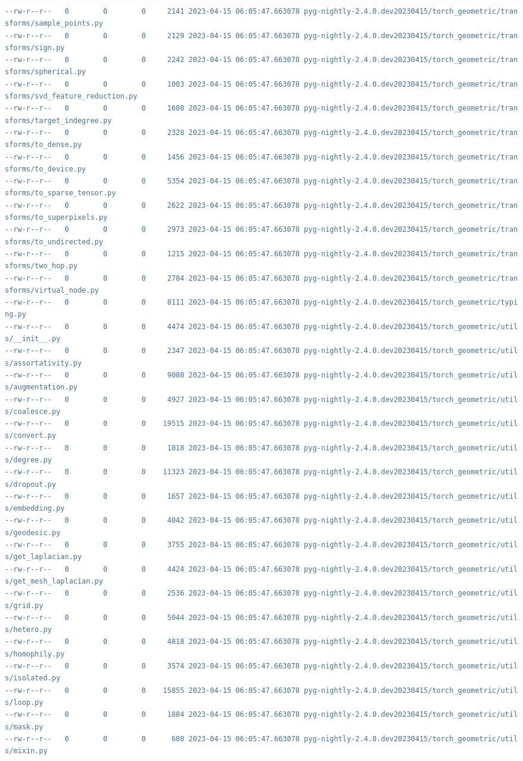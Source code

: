 ```diff
--rw-r--r--   0        0        0     2141 2023-04-15 06:05:47.663078 pyg-nightly-2.4.0.dev20230415/torch_geometric/transforms/sample_points.py
--rw-r--r--   0        0        0     2129 2023-04-15 06:05:47.663078 pyg-nightly-2.4.0.dev20230415/torch_geometric/transforms/sign.py
--rw-r--r--   0        0        0     2242 2023-04-15 06:05:47.663078 pyg-nightly-2.4.0.dev20230415/torch_geometric/transforms/spherical.py
--rw-r--r--   0        0        0     1003 2023-04-15 06:05:47.663078 pyg-nightly-2.4.0.dev20230415/torch_geometric/transforms/svd_feature_reduction.py
--rw-r--r--   0        0        0     1608 2023-04-15 06:05:47.663078 pyg-nightly-2.4.0.dev20230415/torch_geometric/transforms/target_indegree.py
--rw-r--r--   0        0        0     2328 2023-04-15 06:05:47.663078 pyg-nightly-2.4.0.dev20230415/torch_geometric/transforms/to_dense.py
--rw-r--r--   0        0        0     1456 2023-04-15 06:05:47.663078 pyg-nightly-2.4.0.dev20230415/torch_geometric/transforms/to_device.py
--rw-r--r--   0        0        0     5354 2023-04-15 06:05:47.663078 pyg-nightly-2.4.0.dev20230415/torch_geometric/transforms/to_sparse_tensor.py
--rw-r--r--   0        0        0     2622 2023-04-15 06:05:47.663078 pyg-nightly-2.4.0.dev20230415/torch_geometric/transforms/to_superpixels.py
--rw-r--r--   0        0        0     2973 2023-04-15 06:05:47.663078 pyg-nightly-2.4.0.dev20230415/torch_geometric/transforms/to_undirected.py
--rw-r--r--   0        0        0     1215 2023-04-15 06:05:47.663078 pyg-nightly-2.4.0.dev20230415/torch_geometric/transforms/two_hop.py
--rw-r--r--   0        0        0     2784 2023-04-15 06:05:47.663078 pyg-nightly-2.4.0.dev20230415/torch_geometric/transforms/virtual_node.py
--rw-r--r--   0        0        0     8111 2023-04-15 06:05:47.663078 pyg-nightly-2.4.0.dev20230415/torch_geometric/typing.py
--rw-r--r--   0        0        0     4474 2023-04-15 06:05:47.663078 pyg-nightly-2.4.0.dev20230415/torch_geometric/utils/__init__.py
--rw-r--r--   0        0        0     2347 2023-04-15 06:05:47.663078 pyg-nightly-2.4.0.dev20230415/torch_geometric/utils/assortativity.py
--rw-r--r--   0        0        0     9080 2023-04-15 06:05:47.663078 pyg-nightly-2.4.0.dev20230415/torch_geometric/utils/augmentation.py
--rw-r--r--   0        0        0     4927 2023-04-15 06:05:47.663078 pyg-nightly-2.4.0.dev20230415/torch_geometric/utils/coalesce.py
--rw-r--r--   0        0        0    19515 2023-04-15 06:05:47.663078 pyg-nightly-2.4.0.dev20230415/torch_geometric/utils/convert.py
--rw-r--r--   0        0        0     1018 2023-04-15 06:05:47.663078 pyg-nightly-2.4.0.dev20230415/torch_geometric/utils/degree.py
--rw-r--r--   0        0        0    11323 2023-04-15 06:05:47.663078 pyg-nightly-2.4.0.dev20230415/torch_geometric/utils/dropout.py
--rw-r--r--   0        0        0     1657 2023-04-15 06:05:47.663078 pyg-nightly-2.4.0.dev20230415/torch_geometric/utils/embedding.py
--rw-r--r--   0        0        0     4042 2023-04-15 06:05:47.663078 pyg-nightly-2.4.0.dev20230415/torch_geometric/utils/geodesic.py
--rw-r--r--   0        0        0     3755 2023-04-15 06:05:47.663078 pyg-nightly-2.4.0.dev20230415/torch_geometric/utils/get_laplacian.py
--rw-r--r--   0        0        0     4424 2023-04-15 06:05:47.663078 pyg-nightly-2.4.0.dev20230415/torch_geometric/utils/get_mesh_laplacian.py
--rw-r--r--   0        0        0     2536 2023-04-15 06:05:47.663078 pyg-nightly-2.4.0.dev20230415/torch_geometric/utils/grid.py
--rw-r--r--   0        0        0     5044 2023-04-15 06:05:47.663078 pyg-nightly-2.4.0.dev20230415/torch_geometric/utils/hetero.py
--rw-r--r--   0        0        0     4818 2023-04-15 06:05:47.663078 pyg-nightly-2.4.0.dev20230415/torch_geometric/utils/homophily.py
--rw-r--r--   0        0        0     3574 2023-04-15 06:05:47.663078 pyg-nightly-2.4.0.dev20230415/torch_geometric/utils/isolated.py
--rw-r--r--   0        0        0    15855 2023-04-15 06:05:47.663078 pyg-nightly-2.4.0.dev20230415/torch_geometric/utils/loop.py
--rw-r--r--   0        0        0     1884 2023-04-15 06:05:47.663078 pyg-nightly-2.4.0.dev20230415/torch_geometric/utils/mask.py
--rw-r--r--   0        0        0      608 2023-04-15 06:05:47.663078 pyg-nightly-2.4.0.dev20230415/torch_geometric/utils/mixin.py
```